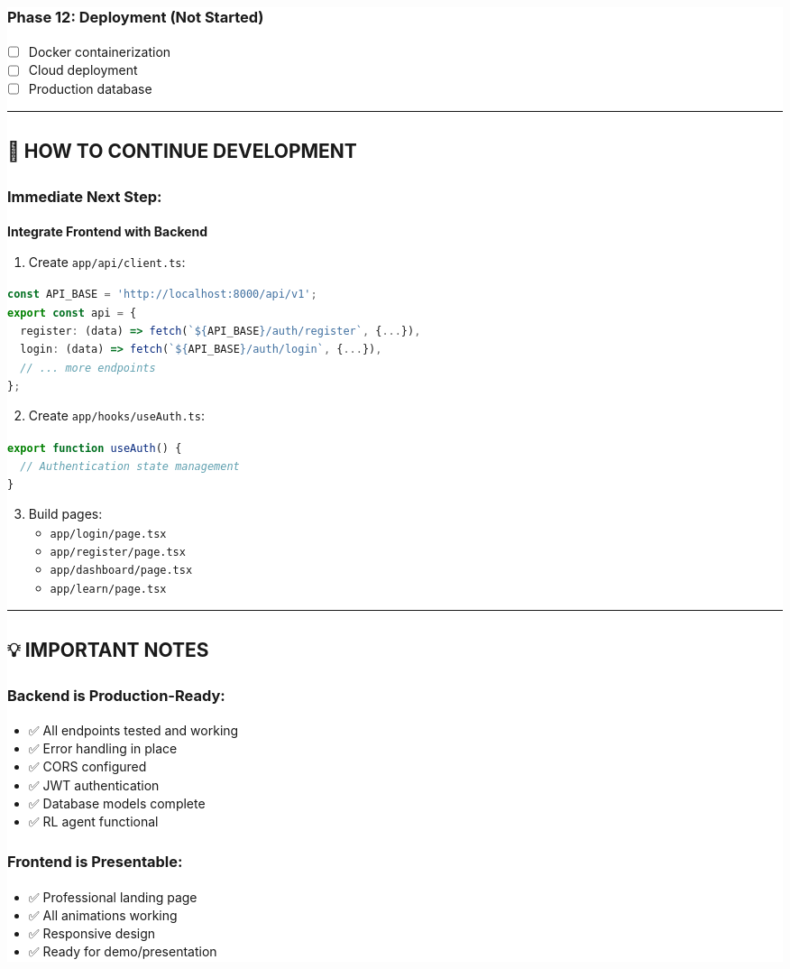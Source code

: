 ### Phase 12: Deployment (Not Started)
- [ ] Docker containerization
- [ ] Cloud deployment
- [ ] Production database

---

## 🚀 HOW TO CONTINUE DEVELOPMENT

### Immediate Next Step:
**Integrate Frontend with Backend**

1. Create `app/api/client.ts`:
```typescript
const API_BASE = 'http://localhost:8000/api/v1';
export const api = {
  register: (data) => fetch(`${API_BASE}/auth/register`, {...}),
  login: (data) => fetch(`${API_BASE}/auth/login`, {...}),
  // ... more endpoints
};
```

2. Create `app/hooks/useAuth.ts`:
```typescript
export function useAuth() {
  // Authentication state management
}
```

3. Build pages:
   - `app/login/page.tsx`
   - `app/register/page.tsx`
   - `app/dashboard/page.tsx`
   - `app/learn/page.tsx`

---

## 💡 IMPORTANT NOTES

### Backend is Production-Ready:
- ✅ All endpoints tested and working
- ✅ Error handling in place
- ✅ CORS configured
- ✅ JWT authentication
- ✅ Database models complete
- ✅ RL agent functional

### Frontend is Presentable:
- ✅ Professional landing page
- ✅ All animations working
- ✅ Responsive design
- ✅ Ready for demo/presentation

